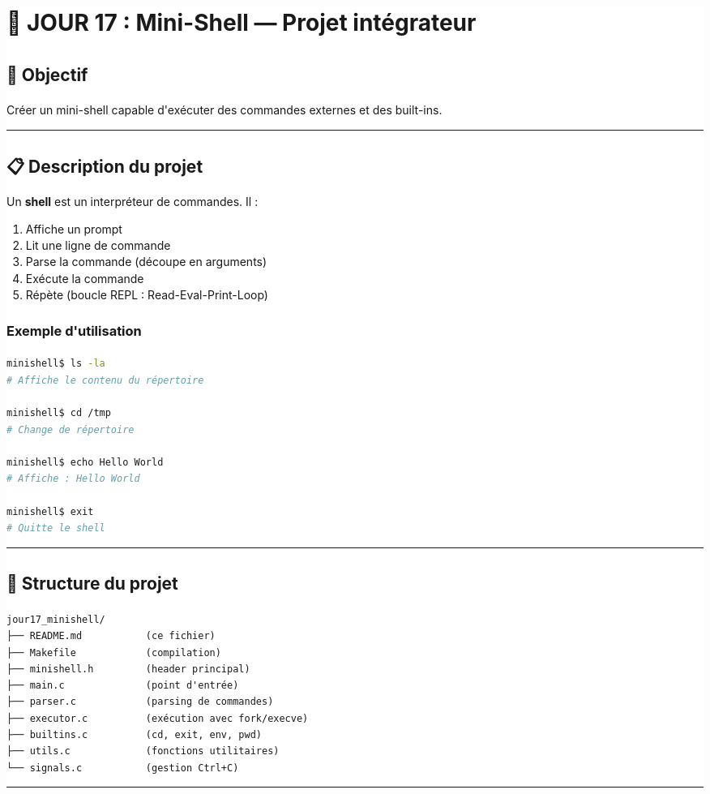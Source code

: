 # 🐚 JOUR 17 : Mini-Shell — Projet intégrateur

## 🎯 Objectif
Créer un mini-shell capable d'exécuter des commandes externes et des built-ins.

---

## 📋 Description du projet

Un **shell** est un interpréteur de commandes. Il :
1. Affiche un prompt
2. Lit une ligne de commande
3. Parse la commande (découpe en arguments)
4. Exécute la commande
5. Répète (boucle REPL : Read-Eval-Print-Loop)

### Exemple d'utilisation
```bash
minishell$ ls -la
# Affiche le contenu du répertoire

minishell$ cd /tmp
# Change de répertoire

minishell$ echo Hello World
# Affiche : Hello World

minishell$ exit
# Quitte le shell
```

---

## 📁 Structure du projet

```
jour17_minishell/
├── README.md           (ce fichier)
├── Makefile            (compilation)
├── minishell.h         (header principal)
├── main.c              (point d'entrée)
├── parser.c            (parsing de commandes)
├── executor.c          (exécution avec fork/execve)
├── builtins.c          (cd, exit, env, pwd)
├── utils.c             (fonctions utilitaires)
└── signals.c           (gestion Ctrl+C)
```

---
